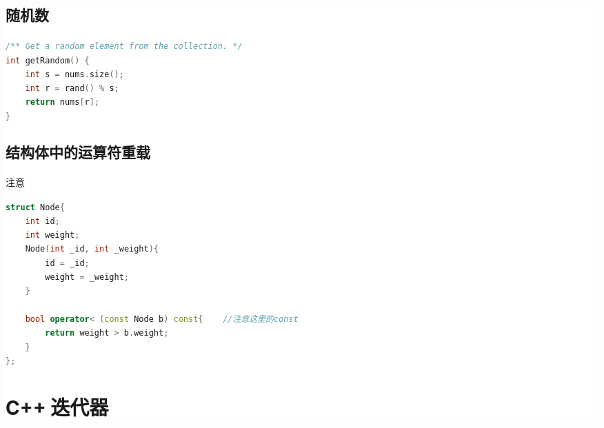 

## 随机数   
```cpp
/** Get a random element from the collection. */
int getRandom() {
    int s = nums.size();
    int r = rand() % s;
    return nums[r];
}
```

## 结构体中的运算符重载
注意
```cpp
struct Node{
    int id;
    int weight;
    Node(int _id, int _weight){
        id = _id;
        weight = _weight;
    }

    bool operator< (const Node b) const{    //注意这里的const
        return weight > b.weight;
    }
};
```

# C++ 迭代器